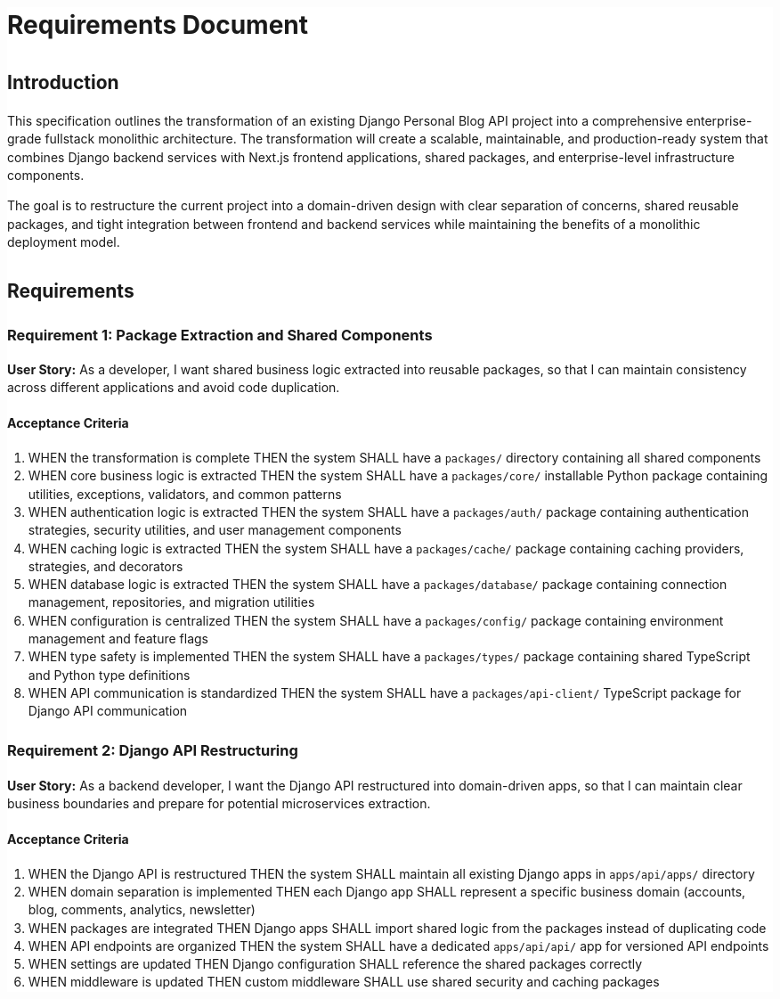 # Requirements Document

## Introduction

This specification outlines the transformation of an existing Django Personal Blog API project into a comprehensive enterprise-grade fullstack monolithic architecture. The transformation will create a scalable, maintainable, and production-ready system that combines Django backend services with Next.js frontend applications, shared packages, and enterprise-level infrastructure components.

The goal is to restructure the current project into a domain-driven design with clear separation of concerns, shared reusable packages, and tight integration between frontend and backend services while maintaining the benefits of a monolithic deployment model.

## Requirements

### Requirement 1: Package Extraction and Shared Components

**User Story:** As a developer, I want shared business logic extracted into reusable packages, so that I can maintain consistency across different applications and avoid code duplication.

#### Acceptance Criteria

1. WHEN the transformation is complete THEN the system SHALL have a `packages/` directory containing all shared components
2. WHEN core business logic is extracted THEN the system SHALL have a `packages/core/` installable Python package containing utilities, exceptions, validators, and common patterns
3. WHEN authentication logic is extracted THEN the system SHALL have a `packages/auth/` package containing authentication strategies, security utilities, and user management components
4. WHEN caching logic is extracted THEN the system SHALL have a `packages/cache/` package containing caching providers, strategies, and decorators
5. WHEN database logic is extracted THEN the system SHALL have a `packages/database/` package containing connection management, repositories, and migration utilities
6. WHEN configuration is centralized THEN the system SHALL have a `packages/config/` package containing environment management and feature flags
7. WHEN type safety is implemented THEN the system SHALL have a `packages/types/` package containing shared TypeScript and Python type definitions
8. WHEN API communication is standardized THEN the system SHALL have a `packages/api-client/` TypeScript package for Django API communication

### Requirement 2: Django API Restructuring

**User Story:** As a backend developer, I want the Django API restructured into domain-driven apps, so that I can maintain clear business boundaries and prepare for potential microservices extraction.

#### Acceptance Criteria

1. WHEN the Django API is restructured THEN the system SHALL maintain all existing Django apps in `apps/api/apps/` directory
2. WHEN domain separation is implemented THEN each Django app SHALL represent a specific business domain (accounts, blog, comments, analytics, newsletter)
3. WHEN packages are integrated THEN Django apps SHALL import shared logic from the packages instead of duplicating code
4. WHEN API endpoints are organized THEN the system SHALL have a dedicated `apps/api/api/` app for versioned API endpoints
5. WHEN settings are updated THEN Django configuration SHALL reference the shared packages correctly
6. WHEN middleware is updated THEN custom middleware SHALL use shared security and caching packages
